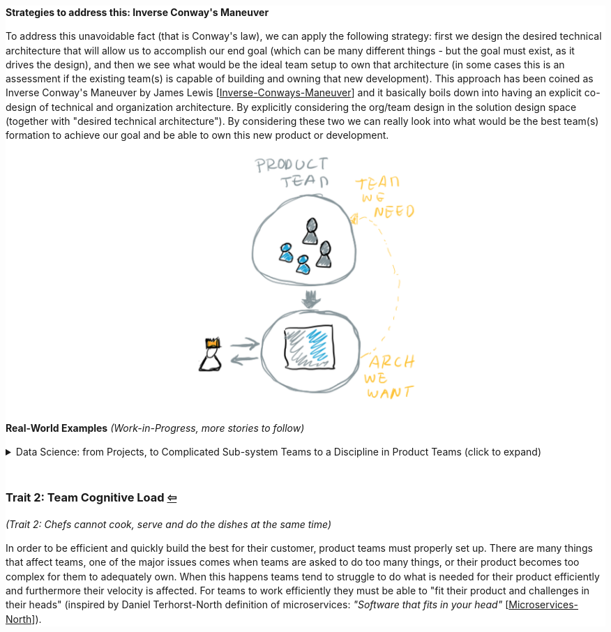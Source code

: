 **Strategies to address this: Inverse Conway's Maneuver**

To address this unavoidable fact (that is Conway's law), we can apply the following strategy: first we design the desired technical architecture that will allow us to accomplish our end goal (which can be many different things - but the goal must exist, as it drives the design), and then we see what would be the ideal team setup to own that architecture (in some cases this is an assessment if the existing team(s) is capable of building and owning that new development). This approach has been coined as Inverse Conway's Maneuver by James Lewis [<a href="#inverse-conways-maneuver">Inverse-Conways-Maneuver</a>] and it basically boils down into having an explicit co-design of technical and organization architecture. By explicitly considering the org/team design in the solution design space (together with "desired technical architecture"). By considering these two we can really look into what would be the best team(s) formation to achieve our goal and be able to own this new product or development.

<center><img src="/assets/inverse-conways-maneuvre.png" alt="Inverse Conways Maneuvre" width="350"/></center>

**Real-World Examples** *(Work-in-Progress, more stories to follow)*

<details><summary>Data Science: from Projects, to Complicated Sub-system Teams to a Discipline in Product Teams (click to expand)</summary></details>
<br>

<a name="team-cognitive-load"></a>
### Trait 2: Team Cognitive Load <a href="#team-cognitive-load">⇦</a>

*(Trait 2: Chefs cannot cook, serve and do the dishes at the same time)*

In order to be efficient and quickly build the best for their customer, product teams must properly set up. There are many things that affect teams, one of the major issues comes when teams are asked to do too many things, or their product becomes too complex for them to adequately own. When this happens teams tend to struggle to do what is needed for their product efficiently and furthermore their velocity is affected. For teams to work efficiently they must be able to "fit their product and challenges in their heads" (inspired by Daniel Terhorst-North definition of microservices: *"Software that fits in your head"* [<a href="#microservices-north">Microservices-North</a>]).
